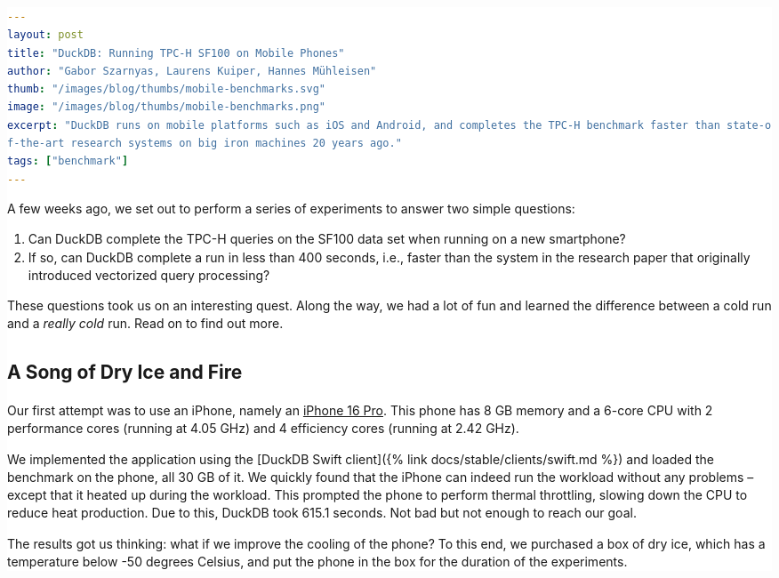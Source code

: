 ```yaml
---
layout: post
title: "DuckDB: Running TPC-H SF100 on Mobile Phones"
author: "Gabor Szarnyas, Laurens Kuiper, Hannes Mühleisen"
thumb: "/images/blog/thumbs/mobile-benchmarks.svg"
image: "/images/blog/thumbs/mobile-benchmarks.png"
excerpt: "DuckDB runs on mobile platforms such as iOS and Android, and completes the TPC-H benchmark faster than state-of-the-art research systems on big iron machines 20 years ago."
tags: ["benchmark"]
---
```


A few weeks ago, we set out to perform a series of experiments to answer two simple questions:

1. Can DuckDB complete the TPC-H queries on the SF100 data set when running on a new smartphone?
2. If so, can DuckDB complete a run in less than 400 seconds, i.e., faster than the system in the research paper that originally introduced vectorized query processing?

These questions took us on an interesting quest.
Along the way, we had a lot of fun and learned the difference between a cold run and a _really cold_ run.
Read on to find out more.

## A Song of Dry Ice and Fire

Our first attempt was to use an iPhone, namely an [iPhone 16 Pro](https://www.gsmarena.com/apple_iphone_16_pro-13315.php).
This phone has 8 GB memory and a 6-core CPU with 2 performance cores (running at 4.05 GHz) and 4 efficiency cores (running at 2.42 GHz).

We implemented the application using the [DuckDB Swift client]({% link docs/stable/clients/swift.md %}) and loaded the benchmark on the phone, all 30 GB of it.
We quickly found that the iPhone can indeed run the workload without any problems – except that it heated up during the workload. This prompted the phone to perform thermal throttling, slowing down the CPU to reduce heat production. Due to this, DuckDB took 615.1 seconds. Not bad but not enough to reach our goal.

The results got us thinking: what if we improve the cooling of the phone? To this end, we purchased a box of dry ice, which has a temperature below -50 degrees Celsius, and put the phone in the box for the duration of the experiments.

<div align="center">